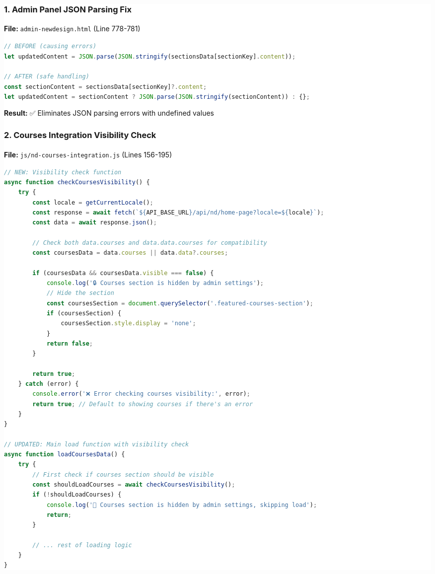 ### 1. **Admin Panel JSON Parsing Fix**
**File:** `admin-newdesign.html` (Line 778-781)

```javascript
// BEFORE (causing errors)
let updatedContent = JSON.parse(JSON.stringify(sectionsData[sectionKey].content));

// AFTER (safe handling)
const sectionContent = sectionsData[sectionKey]?.content;
let updatedContent = sectionContent ? JSON.parse(JSON.stringify(sectionContent)) : {};
```

**Result:** ✅ Eliminates JSON parsing errors with undefined values

### 2. **Courses Integration Visibility Check**
**File:** `js/nd-courses-integration.js` (Lines 156-195)

```javascript
// NEW: Visibility check function
async function checkCoursesVisibility() {
    try {
        const locale = getCurrentLocale();
        const response = await fetch(`${API_BASE_URL}/api/nd/home-page?locale=${locale}`);
        const data = await response.json();

        // Check both data.courses and data.data.courses for compatibility
        const coursesData = data.courses || data.data?.courses;

        if (coursesData && coursesData.visible === false) {
            console.log('🔒 Courses section is hidden by admin settings');
            // Hide the section
            const coursesSection = document.querySelector('.featured-courses-section');
            if (coursesSection) {
                coursesSection.style.display = 'none';
            }
            return false;
        }

        return true;
    } catch (error) {
        console.error('❌ Error checking courses visibility:', error);
        return true; // Default to showing courses if there's an error
    }
}

// UPDATED: Main load function with visibility check
async function loadCoursesData() {
    try {
        // First check if courses section should be visible
        const shouldLoadCourses = await checkCoursesVisibility();
        if (!shouldLoadCourses) {
            console.log('🚫 Courses section is hidden by admin settings, skipping load');
            return;
        }

        // ... rest of loading logic
    }
}
```
